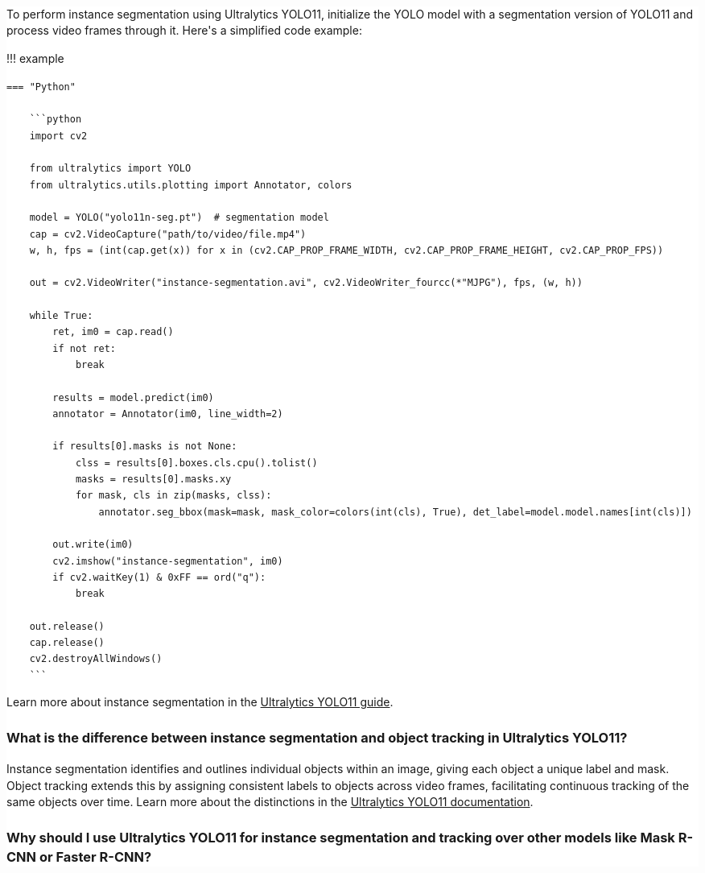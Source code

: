 To perform instance segmentation using Ultralytics YOLO11, initialize the YOLO model with a segmentation version of YOLO11 and process video frames through it. Here's a simplified code example:

!!! example

    === "Python"

        ```python
        import cv2

        from ultralytics import YOLO
        from ultralytics.utils.plotting import Annotator, colors

        model = YOLO("yolo11n-seg.pt")  # segmentation model
        cap = cv2.VideoCapture("path/to/video/file.mp4")
        w, h, fps = (int(cap.get(x)) for x in (cv2.CAP_PROP_FRAME_WIDTH, cv2.CAP_PROP_FRAME_HEIGHT, cv2.CAP_PROP_FPS))

        out = cv2.VideoWriter("instance-segmentation.avi", cv2.VideoWriter_fourcc(*"MJPG"), fps, (w, h))

        while True:
            ret, im0 = cap.read()
            if not ret:
                break

            results = model.predict(im0)
            annotator = Annotator(im0, line_width=2)

            if results[0].masks is not None:
                clss = results[0].boxes.cls.cpu().tolist()
                masks = results[0].masks.xy
                for mask, cls in zip(masks, clss):
                    annotator.seg_bbox(mask=mask, mask_color=colors(int(cls), True), det_label=model.model.names[int(cls)])

            out.write(im0)
            cv2.imshow("instance-segmentation", im0)
            if cv2.waitKey(1) & 0xFF == ord("q"):
                break

        out.release()
        cap.release()
        cv2.destroyAllWindows()
        ```

Learn more about instance segmentation in the [Ultralytics YOLO11 guide](#what-is-instance-segmentation).

### What is the difference between instance segmentation and object tracking in Ultralytics YOLO11?

Instance segmentation identifies and outlines individual objects within an image, giving each object a unique label and mask. Object tracking extends this by assigning consistent labels to objects across video frames, facilitating continuous tracking of the same objects over time. Learn more about the distinctions in the [Ultralytics YOLO11 documentation](#samples).

### Why should I use Ultralytics YOLO11 for instance segmentation and tracking over other models like Mask R-CNN or Faster R-CNN?
